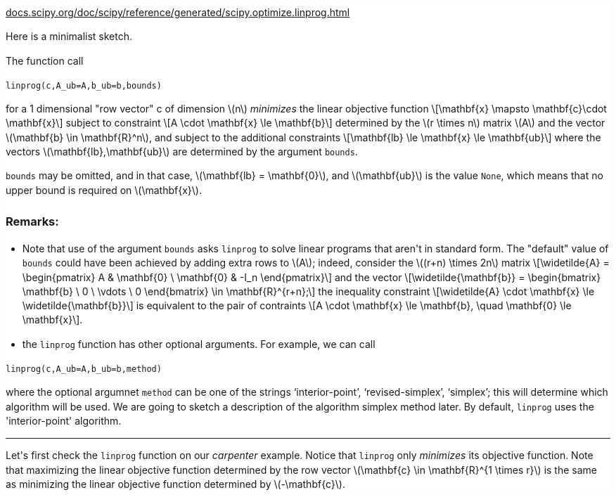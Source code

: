 [docs.scipy.org/doc/scipy/reference/generated/scipy.optimize.linprog.html](https://docs.scipy.org/doc/scipy/reference/generated/scipy.optimize.linprog.html)

Here is a minimalist sketch.

The function call
```
linprog(c,A_ub=A,b_ub=b,bounds)
```
for a 1 dimensional "row vector" c of dimension \\(n\\)
*minimizes* the linear objective function
\\[\mathbf{x} \mapsto \mathbf{c}\cdot \mathbf{x}\\]
subject to constraint
\\[A \cdot \mathbf{x} \le \mathbf{b}\\]
determined by the \\(r \times n\\) matrix \\(A\\)
and the vector \\(\mathbf{b} \in \mathbf{R}^n\\),
and subject to the additional constraints 
\\[\mathbf{lb} \le \mathbf{x} \le \mathbf{ub}\\]
where the vectors \\(\mathbf{lb},\mathbf{ub}\\) are determined
by the argument `bounds`.

`bounds` may be omitted, and in that case, \\(\mathbf{lb} = \mathbf{0}\\),
and \\(\mathbf{ub}\\) is the value `None`, which means that no upper bound is required on \\(\mathbf{x}\\).

### Remarks:

* Note that use of the argument `bounds` asks `linprog` to solve linear programs that aren't in standard form. The "default" value of `bounds` could have been achieved by adding extra rows to \\(A\\); indeed, consider the \\((r+n) \times 2n\\) matrix
\\[\widetilde{A} = \begin{pmatrix} A & \mathbf{0} \\
\mathbf{0} & -I_n
\end{pmatrix}\\]
and the vector
\\[\widetilde{\mathbf{b}} = \begin{bmatrix} \mathbf{b} \\ 0 \\ \vdots \\ 0 \end{bmatrix} \in \mathbf{R}^{r+n};\\]
the inequality constraint
\\[\widetilde{A} \cdot \mathbf{x} \le \widetilde{\mathbf{b}}\\]
is equivalent to the pair of contraints
\\[A \cdot \mathbf{x} \le \mathbf{b}, \quad \mathbf{0} \le \mathbf{x}\\].

* the `linprog` function has other optional arguments.
For example, we can call
```
linprog(c,A_ub=A,b_ub=b,method)
```
where the optional argumnet
`method` can be one of the strings ‘interior-point’, ‘revised-simplex’, ‘simplex’;
this will determine which algorithm will be used. We are going to sketch a description of the algorithm simplex method later. By default, `linprog` uses the 'interior-point' algorithm.

---

Let's first check the `linprog` function on our *carpenter* example.
Notice that `linprog` only *minimizes* its objective function. Note that maximizing the linear objective function determined by the row vector \\(\mathbf{c} \in \mathbf{R}^{1 \times r}\\) is the same as minimizing the linear objective function determined
by \\(-\mathbf{c}\\).
